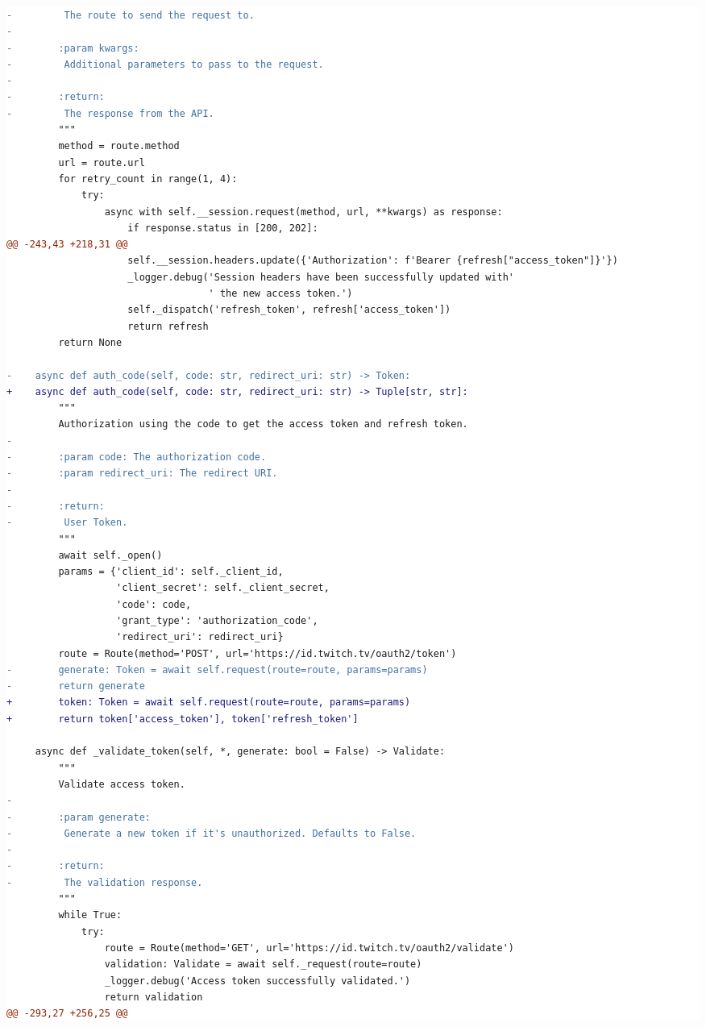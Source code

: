 ```diff
-         The route to send the request to.
-
-        :param kwargs:
-         Additional parameters to pass to the request.
-
-        :return:
-         The response from the API.
         """
         method = route.method
         url = route.url
         for retry_count in range(1, 4):
             try:
                 async with self.__session.request(method, url, **kwargs) as response:
                     if response.status in [200, 202]:
@@ -243,43 +218,31 @@
                     self.__session.headers.update({'Authorization': f'Bearer {refresh["access_token"]}'})
                     _logger.debug('Session headers have been successfully updated with'
                                   ' the new access token.')
                     self._dispatch('refresh_token', refresh['access_token'])
                     return refresh
         return None
 
-    async def auth_code(self, code: str, redirect_uri: str) -> Token:
+    async def auth_code(self, code: str, redirect_uri: str) -> Tuple[str, str]:
         """
         Authorization using the code to get the access token and refresh token.
-
-        :param code: The authorization code.
-        :param redirect_uri: The redirect URI.
-
-        :return:
-         User Token.
         """
         await self._open()
         params = {'client_id': self._client_id,
                   'client_secret': self._client_secret,
                   'code': code,
                   'grant_type': 'authorization_code',
                   'redirect_uri': redirect_uri}
         route = Route(method='POST', url='https://id.twitch.tv/oauth2/token')
-        generate: Token = await self.request(route=route, params=params)
-        return generate
+        token: Token = await self.request(route=route, params=params)
+        return token['access_token'], token['refresh_token']
 
     async def _validate_token(self, *, generate: bool = False) -> Validate:
         """
         Validate access token.
-
-        :param generate:
-         Generate a new token if it's unauthorized. Defaults to False.
-
-        :return:
-         The validation response.
         """
         while True:
             try:
                 route = Route(method='GET', url='https://id.twitch.tv/oauth2/validate')
                 validation: Validate = await self._request(route=route)
                 _logger.debug('Access token successfully validated.')
                 return validation
@@ -293,27 +256,25 @@
```